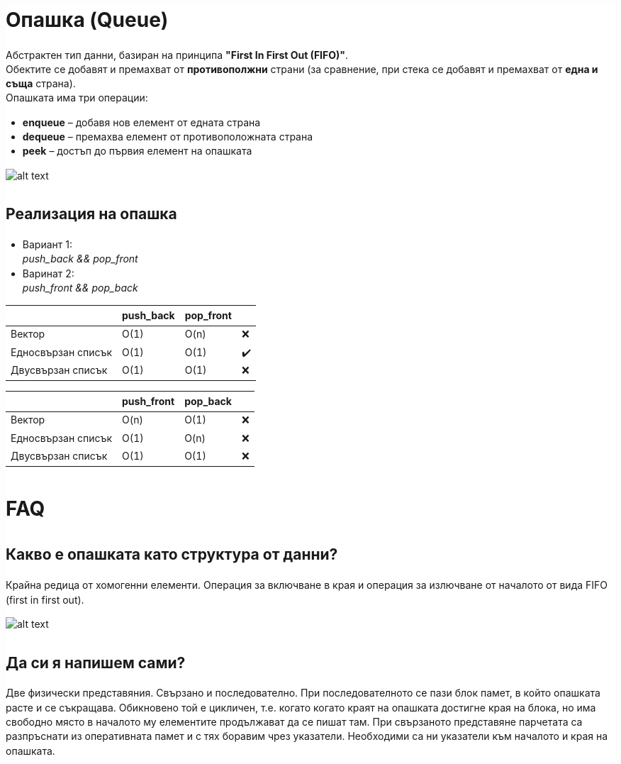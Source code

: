 # Опашка (Queue)

Абстрактен тип данни, базиран на принципа **"First In First Out (FIFO)"**.  
Обектите се добавят и премахват от **противополжни** страни (за сравнение, при стека се добавят и премахват от **една и съща** страна).  
Опашката има три операции:  
-  **enqueue** – добавя нов елемент от едната страна  
-  **dequeue** – премахва елемент от противоположната страна  
- **peek** – достъп до първия елемент на опашката  

![alt text](https://i.ibb.co/9h5DGkw/Queue.png)

## Реализация на опашка
- Вариант 1:  
*push_back && pop_front*   
- Варинат 2:  
*push_front && pop_back*  

| |push_back|pop_front||  
|--|--|--|--|  
|Вектор|O(1)|O(n)|:x:|  
|Едносвързан списък|O(1)|O(1)|:heavy_check_mark:|  
|Двусвързан списък|O(1)|O(1)|:x:|  

| |push_front|pop_back||
|--|--|--|--|  
|Вектор|O(n)|O(1)|:x:|  
|Едносвързан списък|O(1)|O(n)|:x:|  
|Двусвързан списък|O(1)|O(1)|:x:|  

# FAQ

## Какво е опашката като структура от данни?
Крайна редица от хомогенни елементи. Операция за включване в края и операция за излючване от началото от вида FIFO (first in first out).

![alt text](https://miro.medium.com/max/1400/1*RFztQ8ATdev1d0MaFwhDFQ.png)

## Да си я напишем сами?
Две физически представяния. Свързано и последователно. При последователното се пази блок памет, в който опашката расте и се съкращава. Обикновено той е цикличен, т.е. когато когато краят на опашката достигне края на блока, но има свободно място в началото му елементите продължават да се пишат там. При свързаното представяне парчетата са разпръснати из оперативната памет и с тях боравим чрез указатели. Необходими са ни указатели към началото и края на опашката.

